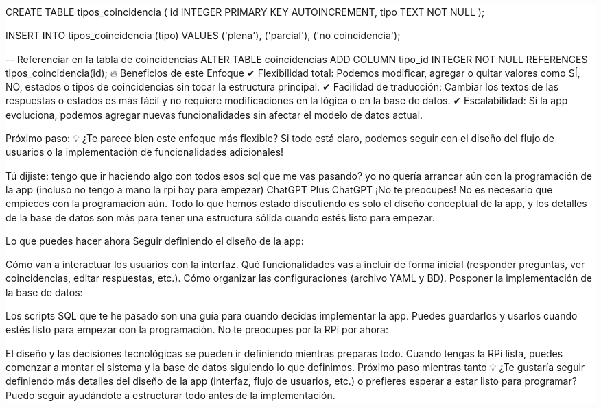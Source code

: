 CREATE TABLE tipos_coincidencia (
    id INTEGER PRIMARY KEY AUTOINCREMENT,
    tipo TEXT NOT NULL
);

INSERT INTO tipos_coincidencia (tipo) VALUES ('plena'), ('parcial'), ('no coincidencia');

-- Referenciar en la tabla de coincidencias
ALTER TABLE coincidencias ADD COLUMN tipo_id INTEGER NOT NULL REFERENCES tipos_coincidencia(id);
🔥 Beneficios de este Enfoque
✔ Flexibilidad total: Podemos modificar, agregar o quitar valores como SÍ, NO, estados o tipos de coincidencias sin tocar la estructura principal.
✔ Facilidad de traducción: Cambiar los textos de las respuestas o estados es más fácil y no requiere modificaciones en la lógica o en la base de datos.
✔ Escalabilidad: Si la app evoluciona, podemos agregar nuevas funcionalidades sin afectar el modelo de datos actual.

Próximo paso:
💡 ¿Te parece bien este enfoque más flexible? Si todo está claro, podemos seguir con el diseño del flujo de usuarios o la implementación de funcionalidades adicionales!





Tú dijiste:
tengo que ir haciendo algo con todos esos sql que me vas pasando? yo no quería arrancar aún con la programación de la app (incluso no tengo a mano la rpi hoy para empezar)
ChatGPT Plus
ChatGPT
¡No te preocupes! No es necesario que empieces con la programación aún. Todo lo que hemos estado discutiendo es solo el diseño conceptual de la app, y los detalles de la base de datos son más para tener una estructura sólida cuando estés listo para empezar.

Lo que puedes hacer ahora
Seguir definiendo el diseño de la app:

Cómo van a interactuar los usuarios con la interfaz.
Qué funcionalidades vas a incluir de forma inicial (responder preguntas, ver coincidencias, editar respuestas, etc.).
Cómo organizar las configuraciones (archivo YAML y BD).
Posponer la implementación de la base de datos:

Los scripts SQL que te he pasado son una guía para cuando decidas implementar la app.
Puedes guardarlos y usarlos cuando estés listo para empezar con la programación.
No te preocupes por la RPi por ahora:

El diseño y las decisiones tecnológicas se pueden ir definiendo mientras preparas todo.
Cuando tengas la RPi lista, puedes comenzar a montar el sistema y la base de datos siguiendo lo que definimos.
Próximo paso mientras tanto
💡 ¿Te gustaría seguir definiendo más detalles del diseño de la app (interfaz, flujo de usuarios, etc.) o prefieres esperar a estar listo para programar?
Puedo seguir ayudándote a estructurar todo antes de la implementación.



